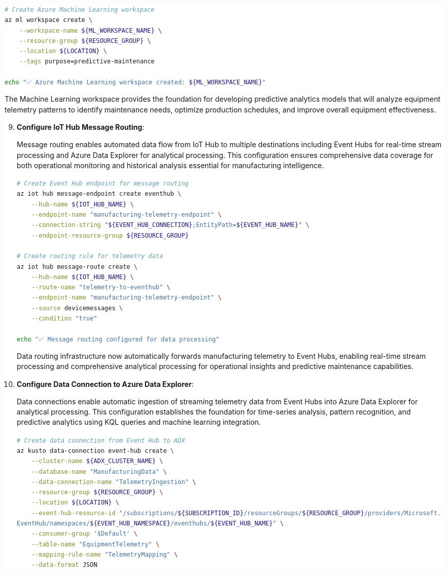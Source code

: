    ```bash
   # Create Azure Machine Learning workspace
   az ml workspace create \
       --workspace-name ${ML_WORKSPACE_NAME} \
       --resource-group ${RESOURCE_GROUP} \
       --location ${LOCATION} \
       --tags purpose=predictive-maintenance

   echo "✅ Azure Machine Learning workspace created: ${ML_WORKSPACE_NAME}"
   ```

   The Machine Learning workspace provides the foundation for developing predictive analytics models that will analyze equipment telemetry patterns to identify maintenance needs, optimize production schedules, and improve overall equipment effectiveness.

9. **Configure IoT Hub Message Routing**:

   Message routing enables automated data flow from IoT Hub to multiple destinations including Event Hubs for real-time stream processing and Azure Data Explorer for analytical processing. This configuration ensures comprehensive data coverage for both operational monitoring and historical analysis essential for manufacturing intelligence.

   ```bash
   # Create Event Hub endpoint for message routing
   az iot hub message-endpoint create eventhub \
       --hub-name ${IOT_HUB_NAME} \
       --endpoint-name "manufacturing-telemetry-endpoint" \
       --connection-string "${EVENT_HUB_CONNECTION};EntityPath=${EVENT_HUB_NAME}" \
       --endpoint-resource-group ${RESOURCE_GROUP}

   # Create routing rule for telemetry data
   az iot hub message-route create \
       --hub-name ${IOT_HUB_NAME} \
       --route-name "telemetry-to-eventhub" \
       --endpoint-name "manufacturing-telemetry-endpoint" \
       --source devicemessages \
       --condition "true"

   echo "✅ Message routing configured for data processing"
   ```

   Data routing infrastructure now automatically forwards manufacturing telemetry to Event Hubs, enabling real-time stream processing and comprehensive analytical processing for operational insights and predictive maintenance capabilities.

10. **Configure Data Connection to Azure Data Explorer**:

    Data connections enable automatic ingestion of streaming telemetry data from Event Hubs into Azure Data Explorer for analytical processing. This configuration establishes the foundation for time-series analysis, pattern recognition, and predictive analytics using KQL queries and machine learning integration.

    ```bash
    # Create data connection from Event Hub to ADX
    az kusto data-connection event-hub create \
        --cluster-name ${ADX_CLUSTER_NAME} \
        --database-name "ManufacturingData" \
        --data-connection-name "TelemetryIngestion" \
        --resource-group ${RESOURCE_GROUP} \
        --location ${LOCATION} \
        --event-hub-resource-id "/subscriptions/${SUBSCRIPTION_ID}/resourceGroups/${RESOURCE_GROUP}/providers/Microsoft.EventHub/namespaces/${EVENT_HUB_NAMESPACE}/eventhubs/${EVENT_HUB_NAME}" \
        --consumer-group '$Default' \
        --table-name "EquipmentTelemetry" \
        --mapping-rule-name "TelemetryMapping" \
        --data-format JSON
